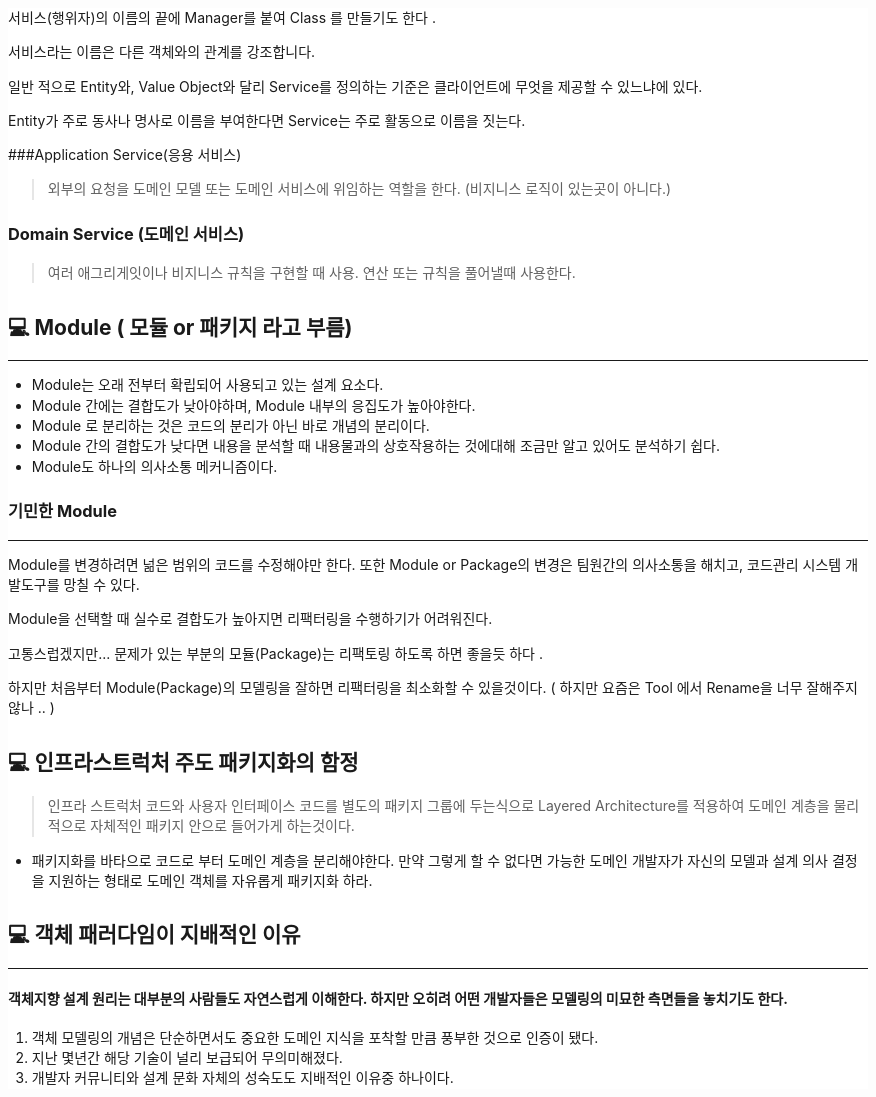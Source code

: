 서비스(행위자)의 이름의 끝에 Manager를 붙여 Class 를 만들기도 한다 .

서비스라는 이름은 다른 객체와의 관계를 강조합니다.

일반 적으로 Entity와, Value Object와 달리 Service를 정의하는 기준은 클라이언트에 무엇을 제공할 수 있느냐에 있다.

Entity가 주로 동사나 명사로 이름을 부여한다면 Service는 주로 활동으로 이름을 짓는다.

 
###Application Service(응용 서비스)
> 외부의 요청을 도메인 모델 또는 도메인 서비스에 위임하는 역할을 한다. (비지니스 로직이 있는곳이 아니다.)


### Domain Service (도메인 서비스)
> 여러 애그리게잇이나 비지니스 규칙을 구현할 때 사용. 연산 또는 규칙을 풀어낼때 사용한다.
> 


## 💻 Module ( 모듈 or 패키지 라고 부름)

---

- Module는 오래 전부터 확립되어 사용되고 있는 설계 요소다.
- Module 간에는 결합도가 낮아야하며, Module 내부의 응집도가 높아야한다.
- Module 로 분리하는 것은 코드의 분리가 아닌 바로 개념의 분리이다.
- Module 간의 결합도가 낮다면 내용을 분석할 때 내용물과의 상호작용하는 것에대해 조금만 알고 있어도 분석하기 쉽다.
- Module도 하나의 의사소통 메커니즘이다.


### 기민한 Module

---

Module를 변경하려면 넒은 범위의 코드를 수정해야만 한다. 
또한 Module or Package의 변경은 팀원간의 의사소통을 해치고, 코드관리 시스템 개발도구를 망칠 수 있다.

Module을 선택할 때 실수로 결합도가 높아지면 리팩터링을 수행하기가 어려워진다.

고통스럽겠지만... 문제가 있는 부분의 모듈(Package)는 리팩토링 하도록 하면 좋을듯 하다 .


하지만 처음부터 Module(Package)의 모델링을 잘하면 리팩터링을 최소화할 수 있을것이다.
( 하지만 요즘은 Tool 에서 Rename을 너무 잘해주지 않나 .. )



## 💻 인프라스트럭처 주도 패키지화의 함정

> 인프라 스트럭처 코드와 사용자 인터페이스 코드를 별도의 패키지 그룹에 두는식으로 Layered Architecture를 적용하여 도메인 
> 계층을 물리적으로 자체적인 패키지 안으로 들어가게 하는것이다.

 - 패키지화를 바타으로 코드로 부터 도메인 계층을 분리해야한다. 만약 그렇게 할 수 없다면 가능한 도메인 개발자가 자신의
모델과 설계 의사 결정을 지원하는 형태로 도메인 객체를 자유롭게 패키지화 하라.


## 💻 객체 패러다임이 지배적인 이유 

---

#### 객체지향 설계 원리는 대부분의 사람들도 자연스럽게 이해한다. 하지만 오히려 어떤 개발자들은 모델링의 미묘한 측면들을 놓치기도 한다.

1. 객체 모델링의 개념은 단순하면서도 중요한 도메인 지식을 포착할 만큼 풍부한 것으로 인증이 됐다.
2. 지난 몇년간 해당 기술이 널리 보급되어 무의미해졌다.
3. 개발자 커뮤니티와 설계 문화 자체의 성숙도도 지배적인 이유중 하나이다.
